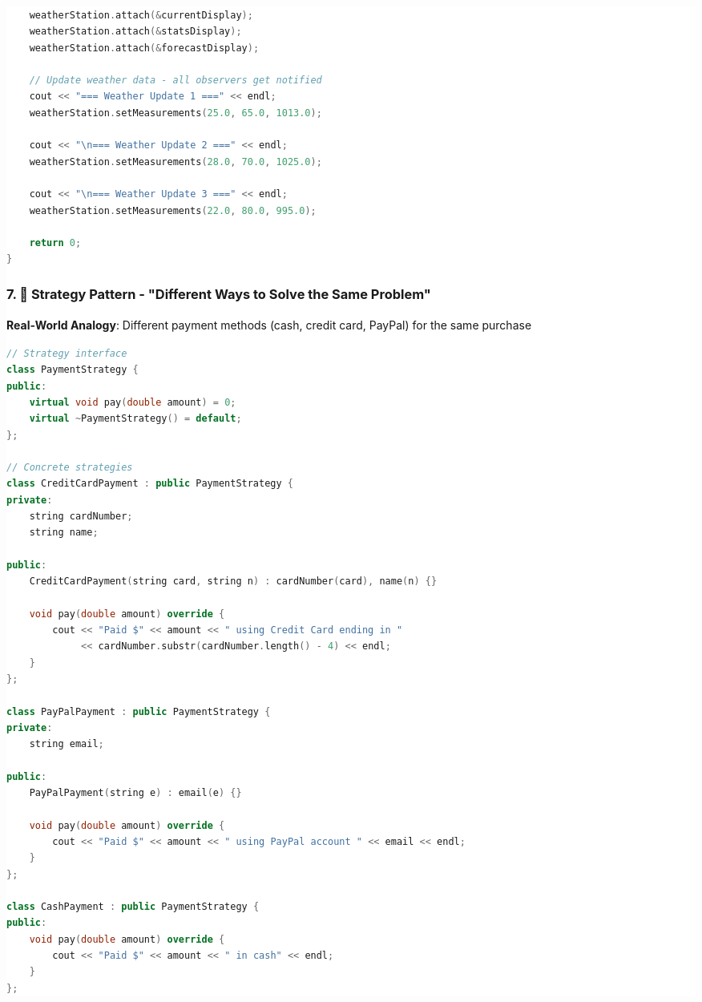 ```cpp
    weatherStation.attach(&currentDisplay);
    weatherStation.attach(&statsDisplay);
    weatherStation.attach(&forecastDisplay);
    
    // Update weather data - all observers get notified
    cout << "=== Weather Update 1 ===" << endl;
    weatherStation.setMeasurements(25.0, 65.0, 1013.0);
    
    cout << "\n=== Weather Update 2 ===" << endl;
    weatherStation.setMeasurements(28.0, 70.0, 1025.0);
    
    cout << "\n=== Weather Update 3 ===" << endl;
    weatherStation.setMeasurements(22.0, 80.0, 995.0);
    
    return 0;
}
```

### 7. 🎯 Strategy Pattern - "Different Ways to Solve the Same Problem"
**Real-World Analogy**: Different payment methods (cash, credit card, PayPal) for the same purchase

```cpp
// Strategy interface
class PaymentStrategy {
public:
    virtual void pay(double amount) = 0;
    virtual ~PaymentStrategy() = default;
};

// Concrete strategies
class CreditCardPayment : public PaymentStrategy {
private:
    string cardNumber;
    string name;
    
public:
    CreditCardPayment(string card, string n) : cardNumber(card), name(n) {}
    
    void pay(double amount) override {
        cout << "Paid $" << amount << " using Credit Card ending in " 
             << cardNumber.substr(cardNumber.length() - 4) << endl;
    }
};

class PayPalPayment : public PaymentStrategy {
private:
    string email;
    
public:
    PayPalPayment(string e) : email(e) {}
    
    void pay(double amount) override {
        cout << "Paid $" << amount << " using PayPal account " << email << endl;
    }
};

class CashPayment : public PaymentStrategy {
public:
    void pay(double amount) override {
        cout << "Paid $" << amount << " in cash" << endl;
    }
};
```